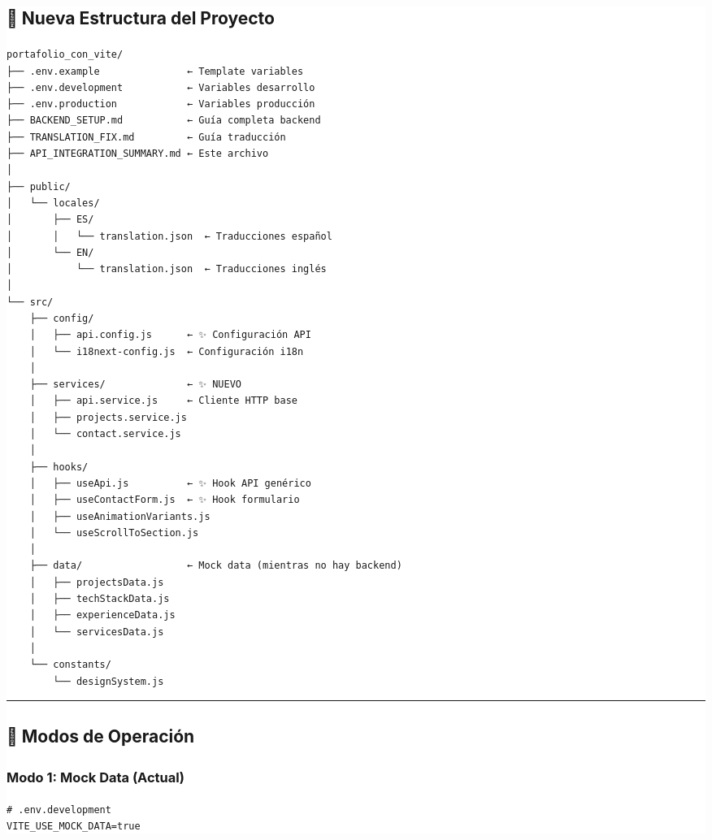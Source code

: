 
## 📁 Nueva Estructura del Proyecto

```
portafolio_con_vite/
├── .env.example               ← Template variables
├── .env.development           ← Variables desarrollo
├── .env.production            ← Variables producción
├── BACKEND_SETUP.md           ← Guía completa backend
├── TRANSLATION_FIX.md         ← Guía traducción
├── API_INTEGRATION_SUMMARY.md ← Este archivo
│
├── public/
│   └── locales/
│       ├── ES/
│       │   └── translation.json  ← Traducciones español
│       └── EN/
│           └── translation.json  ← Traducciones inglés
│
└── src/
    ├── config/
    │   ├── api.config.js      ← ✨ Configuración API
    │   └── i18next-config.js  ← Configuración i18n
    │
    ├── services/              ← ✨ NUEVO
    │   ├── api.service.js     ← Cliente HTTP base
    │   ├── projects.service.js
    │   └── contact.service.js
    │
    ├── hooks/
    │   ├── useApi.js          ← ✨ Hook API genérico
    │   ├── useContactForm.js  ← ✨ Hook formulario
    │   ├── useAnimationVariants.js
    │   └── useScrollToSection.js
    │
    ├── data/                  ← Mock data (mientras no hay backend)
    │   ├── projectsData.js
    │   ├── techStackData.js
    │   ├── experienceData.js
    │   └── servicesData.js
    │
    └── constants/
        └── designSystem.js
```

---

## 🎯 Modos de Operación

### **Modo 1: Mock Data (Actual)**
```env
# .env.development
VITE_USE_MOCK_DATA=true
```
